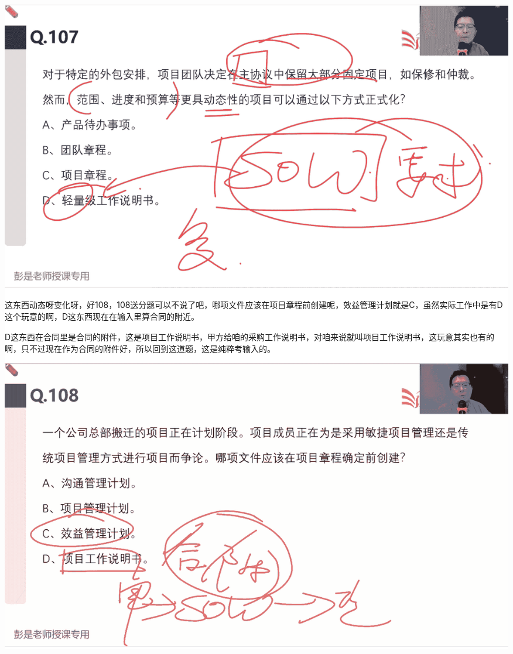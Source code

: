 ![](img/1927cf622b3939f7a1a7806c7306e640_43.png)

这东西动态呀变化呀，好108，108送分题可以不说了吧，哪项文件应该在项目章程前创建呢，效益管理计划就是C，虽然实际工作中是有D这个玩意的啊，D这东西现在在输入里算合同的附近。

D这东西在合同里是合同的附件，这是项目工作说明书，甲方给咱的采购工作说明书，对咱来说就叫项目工作说明书，这玩意其实也有的啊，只不过现在作为合同的附件好，所以回到这道题，这是纯粹考输入的。



![](img/1927cf622b3939f7a1a7806c7306e640_45.png)
